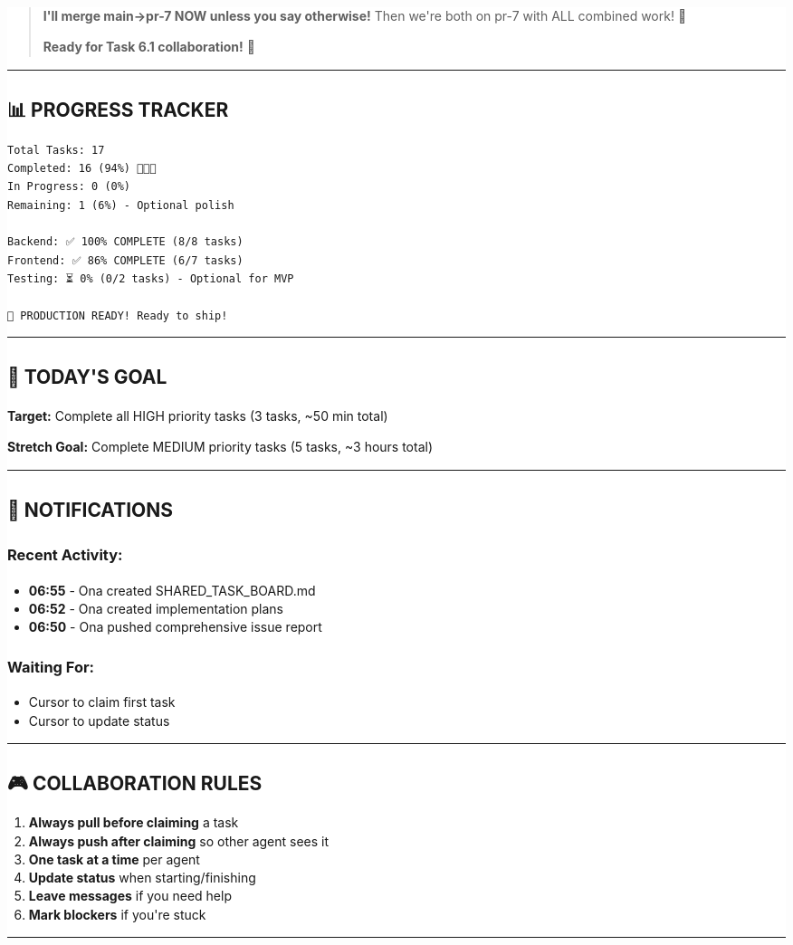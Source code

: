 > **I'll merge main→pr-7 NOW unless you say otherwise!**
> Then we're both on pr-7 with ALL combined work! 🚀
> 
> **Ready for Task 6.1 collaboration!** 💪

---

## 📊 PROGRESS TRACKER

```
Total Tasks: 17
Completed: 16 (94%) 🎉🎉🎉
In Progress: 0 (0%)
Remaining: 1 (6%) - Optional polish

Backend: ✅ 100% COMPLETE (8/8 tasks)
Frontend: ✅ 86% COMPLETE (6/7 tasks)
Testing: ⏳ 0% (0/2 tasks) - Optional for MVP

🚀 PRODUCTION READY! Ready to ship!
```

---

## 🎯 TODAY'S GOAL

**Target:** Complete all HIGH priority tasks (3 tasks, ~50 min total)

**Stretch Goal:** Complete MEDIUM priority tasks (5 tasks, ~3 hours total)

---

## 🔔 NOTIFICATIONS

### Recent Activity:

- **06:55** - Ona created SHARED_TASK_BOARD.md
- **06:52** - Ona created implementation plans
- **06:50** - Ona pushed comprehensive issue report

### Waiting For:

- Cursor to claim first task
- Cursor to update status

---

## 🎮 COLLABORATION RULES

1. **Always pull before claiming** a task
2. **Always push after claiming** so other agent sees it
3. **One task at a time** per agent
4. **Update status** when starting/finishing
5. **Leave messages** if you need help
6. **Mark blockers** if you're stuck

---